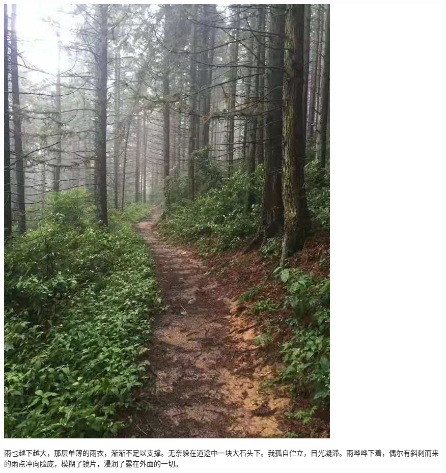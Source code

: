 ![pic](武功论道/33.jpeg)

雨也越下越大，那层单薄的雨衣，渐渐不足以支撑。无奈躲在道途中一块大石头下。我孤自伫立，目光凝滞。雨哗哗下着，偶尔有斜刺而来的雨点冲向脸庞，模糊了镜片，浸润了露在外面的一切。
